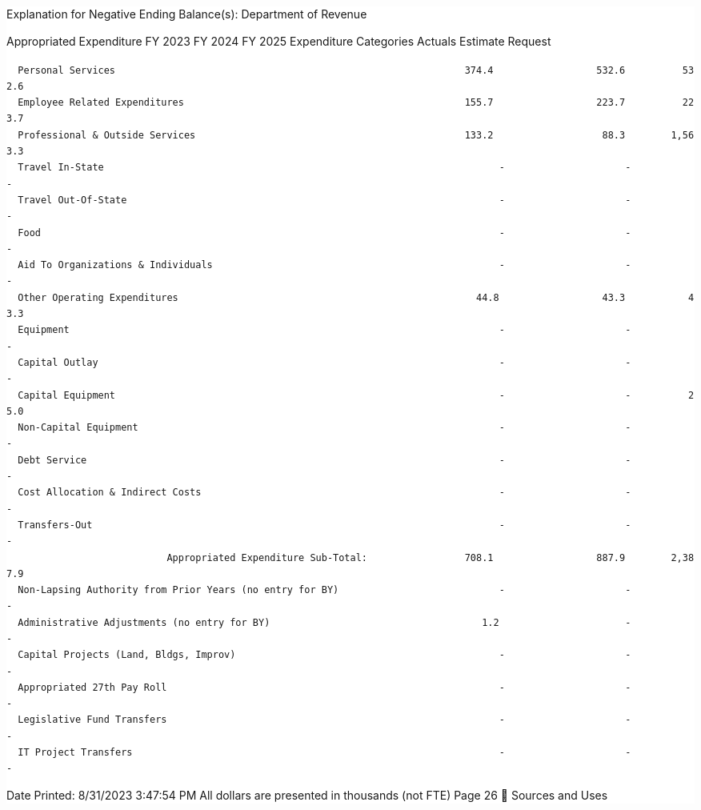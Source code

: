 Explanation for Negative Ending Balance(s):                              Department of Revenue

  Appropriated Expenditure
                                                                                 FY 2023                FY 2024        FY 2025
     Expenditure Categories                                                      Actuals               Estimate        Request

      Personal Services                                                             374.4                  532.6          532.6
      Employee Related Expenditures                                                 155.7                  223.7          223.7
      Professional & Outside Services                                               133.2                   88.3        1,563.3
      Travel In-State                                                                     -                     -              -
      Travel Out-Of-State                                                                 -                     -              -
      Food                                                                                -                     -              -
      Aid To Organizations & Individuals                                                  -                     -              -
      Other Operating Expenditures                                                    44.8                  43.3           43.3
      Equipment                                                                           -                     -              -
      Capital Outlay                                                                      -                     -              -
      Capital Equipment                                                                   -                     -          25.0
      Non-Capital Equipment                                                               -                     -              -
      Debt Service                                                                        -                     -              -
      Cost Allocation & Indirect Costs                                                    -                     -              -
      Transfers-Out                                                                       -                     -              -
                                Appropriated Expenditure Sub-Total:                 708.1                  887.9        2,387.9
      Non-Lapsing Authority from Prior Years (no entry for BY)                            -                     -              -
      Administrative Adjustments (no entry for BY)                                     1.2                      -              -
      Capital Projects (Land, Bldgs, Improv)                                              -                     -              -
      Appropriated 27th Pay Roll                                                          -                     -              -
      Legislative Fund Transfers                                                          -                     -              -
      IT Project Transfers                                                                -                     -              -

Date Printed:      8/31/2023 3:47:54 PM                            All dollars are presented in thousands (not FTE)
                                                                                                                        Page 26
                                                         Sources and Uses
